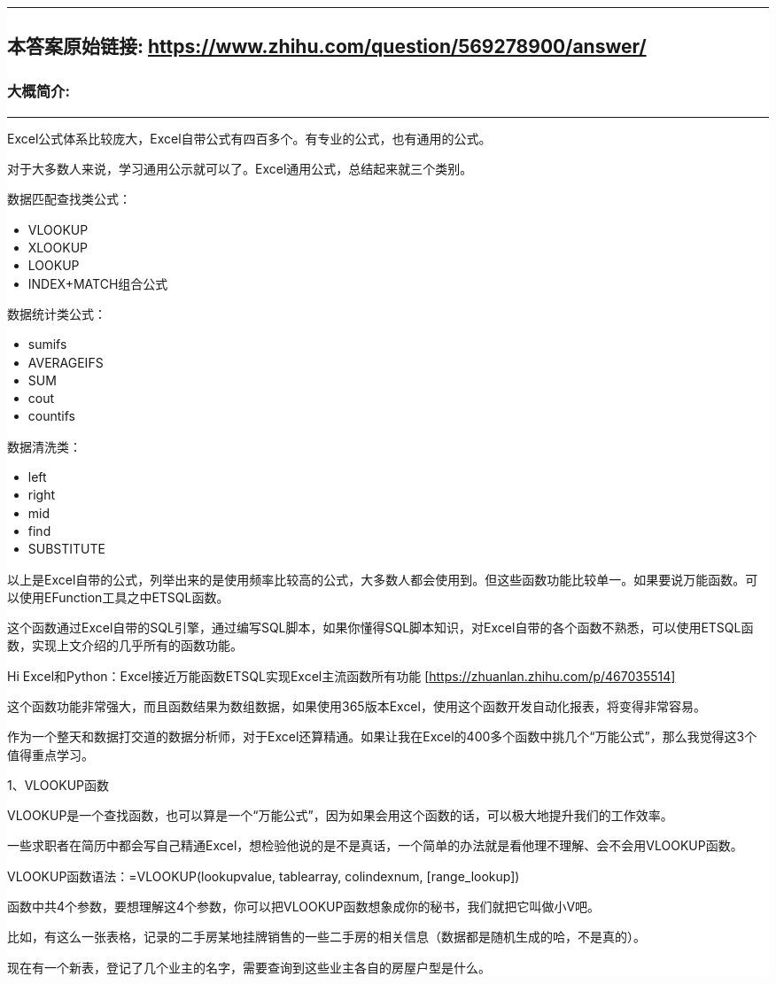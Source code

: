 ----------------------------------------
## 本答案原始链接: https://www.zhihu.com/question/569278900/answer/
### 大概简介: 
----------------------------------------
Excel公式体系比较庞大，Excel自带公式有四百多个。有专业的公式，也有通用的公式。

对于大多数人来说，学习通用公示就可以了。Excel通用公式，总结起来就三个类别。

数据匹配查找类公式：

 * VLOOKUP
 * XLOOKUP
 * LOOKUP
 * INDEX+MATCH组合公式

数据统计类公式：

 * sumifs
 * AVERAGEIFS
 * SUM
 * cout
 * countifs

数据清洗类：

 * left
 * right
 * mid
 * find
 * SUBSTITUTE

以上是Excel自带的公式，列举出来的是使用频率比较高的公式，大多数人都会使用到。但这些函数功能比较单一。如果要说万能函数。可以使用EFunction工具之中ETSQL函数。

这个函数通过Excel自带的SQL引擎，通过编写SQL脚本，如果你懂得SQL脚本知识，对Excel自带的各个函数不熟悉，可以使用ETSQL函数，实现上文介绍的几乎所有的函数功能。

Hi Excel和Python：Excel接近万能函数ETSQL实现Excel主流函数所有功能 [https://zhuanlan.zhihu.com/p/467035514]

这个函数功能非常强大，而且函数结果为数组数据，如果使用365版本Excel，使用这个函数开发自动化报表，将变得非常容易。



作为一个整天和数据打交道的数据分析师，对于Excel还算精通。如果让我在Excel的400多个函数中挑几个“万能公式”，那么我觉得这3个值得重点学习。


1、VLOOKUP函数

VLOOKUP是一个查找函数，也可以算是一个“万能公式”，因为如果会用这个函数的话，可以极大地提升我们的工作效率。

一些求职者在简历中都会写自己精通Excel，想检验他说的是不是真话，一个简单的办法就是看他理不理解、会不会用VLOOKUP函数。

VLOOKUP函数语法：=VLOOKUP(lookupvalue, tablearray, colindexnum, [range_lookup])

函数中共4个参数，要想理解这4个参数，你可以把VLOOKUP函数想象成你的秘书，我们就把它叫做小V吧。

比如，有这么一张表格，记录的二手房某地挂牌销售的一些二手房的相关信息（数据都是随机生成的哈，不是真的）。

现在有一个新表，登记了几个业主的名字，需要查询到这些业主各自的房屋户型是什么。
